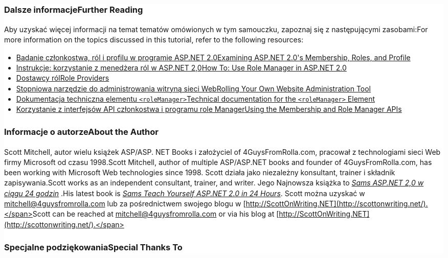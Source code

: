 ### <a name="further-reading"></a><span data-ttu-id="471e7-320">Dalsze informacje</span><span class="sxs-lookup"><span data-stu-id="471e7-320">Further Reading</span></span>

<span data-ttu-id="471e7-321">Aby uzyskać więcej informacji na temat tematów omówionych w tym samouczku, zapoznaj się z następującymi zasobami:</span><span class="sxs-lookup"><span data-stu-id="471e7-321">For more information on the topics discussed in this tutorial, refer to the following resources:</span></span>

- [<span data-ttu-id="471e7-322">Badanie członkostwa, ról i profilu w programie ASP.NET 2.0</span><span class="sxs-lookup"><span data-stu-id="471e7-322">Examining ASP.NET 2.0's Membership, Roles, and Profile</span></span>](http://aspnet.4guysfromrolla.com/articles/120705-1.aspx)
- [<span data-ttu-id="471e7-323">Instrukcje: korzystanie z menedżera ról w ASP.NET 2,0</span><span class="sxs-lookup"><span data-stu-id="471e7-323">How To: Use Role Manager in ASP.NET 2.0</span></span>](https://msdn.microsoft.com/library/ms998314.aspx)
- [<span data-ttu-id="471e7-324">Dostawcy ról</span><span class="sxs-lookup"><span data-stu-id="471e7-324">Role Providers</span></span>](https://msdn.microsoft.com/library/aa478950.aspx)
- [<span data-ttu-id="471e7-325">Stopniowa narzędzie do administrowania witryną sieci Web</span><span class="sxs-lookup"><span data-stu-id="471e7-325">Rolling Your Own Website Administration Tool</span></span>](http://aspnet.4guysfromrolla.com/articles/052307-1.aspx)
- [<span data-ttu-id="471e7-326">Dokumentacja techniczna elementu `<roleManager>`</span><span class="sxs-lookup"><span data-stu-id="471e7-326">Technical documentation for the `<roleManager>` Element</span></span>](https://msdn.microsoft.com/library/ms164660.aspx)
- [<span data-ttu-id="471e7-327">Korzystanie z interfejsów API członkostwa i programu role Manager</span><span class="sxs-lookup"><span data-stu-id="471e7-327">Using the Membership and Role Manager APIs</span></span>](https://quickstarts.asp.net/QuickStartv20/aspnet/doc/security/membership.aspx)

### <a name="about-the-author"></a><span data-ttu-id="471e7-328">Informacje o autorze</span><span class="sxs-lookup"><span data-stu-id="471e7-328">About the Author</span></span>

<span data-ttu-id="471e7-329">Scott Mitchell, autor wielu książek ASP/ASP. NET Books i założyciel of 4GuysFromRolla.com, pracował z technologiami sieci Web firmy Microsoft od czasu 1998.</span><span class="sxs-lookup"><span data-stu-id="471e7-329">Scott Mitchell, author of multiple ASP/ASP.NET books and founder of 4GuysFromRolla.com, has been working with Microsoft Web technologies since 1998.</span></span> <span data-ttu-id="471e7-330">Scott działa jako niezależny konsultant, trainer i składnik zapisywania.</span><span class="sxs-lookup"><span data-stu-id="471e7-330">Scott works as an independent consultant, trainer, and writer.</span></span> <span data-ttu-id="471e7-331">Jego Najnowsza książka to *[Sams ASP.NET 2,0 w ciągu 24 godzin](https://www.amazon.com/exec/obidos/ASIN/0672327384/4guysfromrollaco)* .</span><span class="sxs-lookup"><span data-stu-id="471e7-331">His latest book is *[Sams Teach Yourself ASP.NET 2.0 in 24 Hours](https://www.amazon.com/exec/obidos/ASIN/0672327384/4guysfromrollaco)*.</span></span> <span data-ttu-id="471e7-332">Scott można uzyskać w [mitchell@4guysfromrolla.com](mailto:mitchell@4guysfromrolla.com) lub za pośrednictwem swojego blogu w [http://ScottOnWriting.NET](http://scottonwriting.net/).</span><span class="sxs-lookup"><span data-stu-id="471e7-332">Scott can be reached at [mitchell@4guysfromrolla.com](mailto:mitchell@4guysfromrolla.com) or via his blog at [http://ScottOnWriting.NET](http://scottonwriting.net/).</span></span>

### <a name="special-thanks-to"></a><span data-ttu-id="471e7-333">Specjalne podziękowania</span><span class="sxs-lookup"><span data-stu-id="471e7-333">Special Thanks To</span></span>
